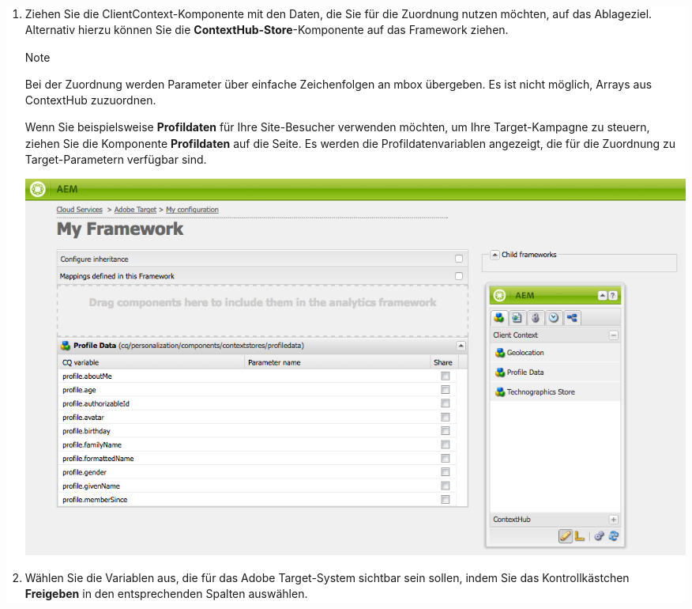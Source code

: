 1. Ziehen Sie die ClientContext-Komponente mit den Daten, die Sie für die Zuordnung nutzen möchten, auf das Ablageziel. Alternativ hierzu können Sie die **ContextHub-Store**-Komponente auf das Framework ziehen.

   >[!NOTE]
   Bei der Zuordnung werden Parameter über einfache Zeichenfolgen an mbox übergeben. Es ist nicht möglich, Arrays aus ContextHub zuzuordnen.

   Wenn Sie beispielsweise **Profildaten** für Ihre Site-Besucher verwenden möchten, um Ihre Target-Kampagne zu steuern, ziehen Sie die Komponente **Profildaten** auf die Seite. Es werden die Profildatenvariablen angezeigt, die für die Zuordnung zu Target-Parametern verfügbar sind.

   ![chlimage_1-163](assets/chlimage_1-163.png)

1. Wählen Sie die Variablen aus, die für das Adobe Target-System sichtbar sein sollen, indem Sie das Kontrollkästchen **Freigeben** in den entsprechenden Spalten auswählen.
